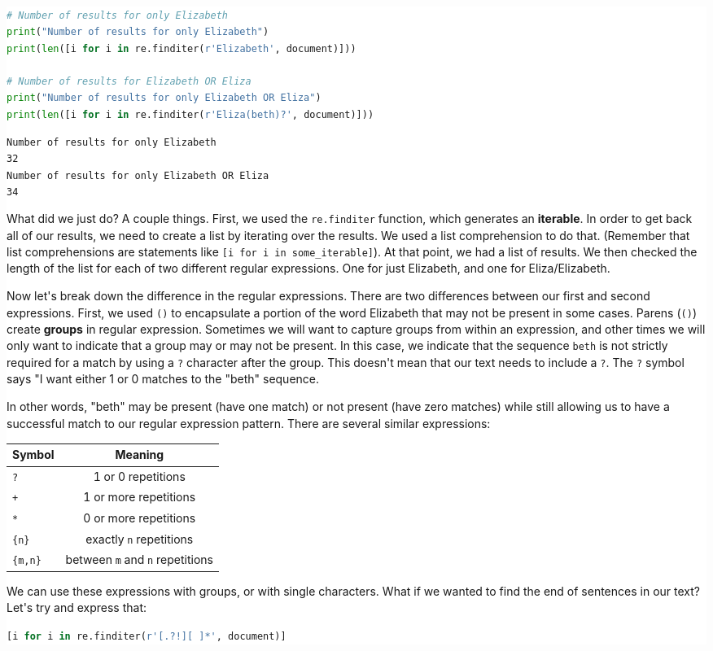 
```python
# Number of results for only Elizabeth 
print("Number of results for only Elizabeth")
print(len([i for i in re.finditer(r'Elizabeth', document)]))

# Number of results for Elizabeth OR Eliza
print("Number of results for only Elizabeth OR Eliza")
print(len([i for i in re.finditer(r'Eliza(beth)?', document)]))
```

    Number of results for only Elizabeth
    32
    Number of results for only Elizabeth OR Eliza
    34


What did we just do? A couple things. First, we used the `re.finditer` function, which generates an **iterable**. In order to get back all of our results, we need to create a list by iterating over the results. We used a list comprehension to do that. (Remember that list comprehensions are statements like `[i for i in some_iterable]`). At that point, we had a list of results. We then checked the length of the list for each of two different regular expressions. One for just Elizabeth, and one for Eliza/Elizabeth. 

Now let's break down the difference in the regular expressions. There are two differences between our first and second expressions. First, we used `()` to encapsulate a portion of the word Elizabeth that may not be present in some cases. Parens (`()`) create **groups** in regular expression. Sometimes we will want to capture groups from within an expression, and other times we will only want to indicate that a group may or may not be present. In this case, we indicate that the sequence `beth` is not strictly required for a match by using a `?` character after the group. This doesn't mean that our text needs to include a `?`. The `?` symbol says "I want either 1 or 0 matches to the "beth" sequence.

In other words, "beth" may be present (have one match) or not present (have zero matches) while still allowing us to have a successful match to our regular expression pattern. There are several similar expressions:

| Symbol | Meaning |
| --- | :---: |
| `?` | 1 or 0 repetitions|
| `+` | 1 or more repetitions | 
| `*` | 0 or more repetitions |
|`{n}` | exactly `n` repetitions|
|`{m,n}` | between `m` and `n` repetitions|

We can use these expressions with groups, or with single characters. What if we wanted to find the end of sentences in our text? Let's try and express that:


```python
[i for i in re.finditer(r'[.?!][ ]*', document)]
```
